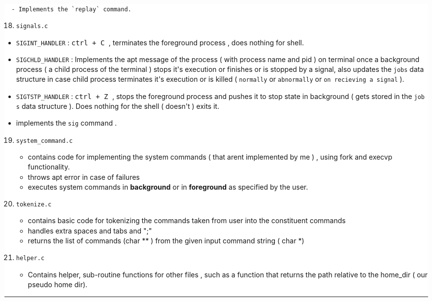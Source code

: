       - Implements the `replay` command.
  
18. `signals.c`

   - `SIGINT_HANDLER` : <kbd> ctrl + C </kbd> , terminates the foreground process , does nothing for shell.
  
   - `SIGCHLD_HANDLER` : Implements the apt message of the process ( with process name and pid ) on terminal once a background process ( a child process of the terminal ) stops it's execution or finishes or is stopped by a signal, also updates the `jobs` data structure in case child process terminates it's execution or is killed ( `normally` or `abnormally` or `on recieving a signal` ).
  
   - `SIGTSTP_HANDLER` : <kbd>ctrl + Z </kbd> , stops the foreground process and pushes it to stop state in background ( gets stored in the `jobs` data structure ). Does nothing for the shell ( doesn't ) exits it.
  
   - implements the `sig` command .
  

19. `system_command.c`

    - contains code for implementing the system commands ( that arent implemented by me ) , using fork and execvp functionality.
    - throws apt error in case of failures 
    - executes system commands in **background** or in **foreground** as specified by the user.

20. `tokenize.c`

    - contains basic code for tokenizing the commands taken from user into the constituent commands 
    - handles extra spaces and tabs and ";"
    - returns the list of commands (char ** ) from the given input command string ( char *)
 
21. `helper.c`

    - Contains helper, sub-routine functions for other files , such as a function that returns the path relative to the home_dir ( our pseudo home dir).
    
___
